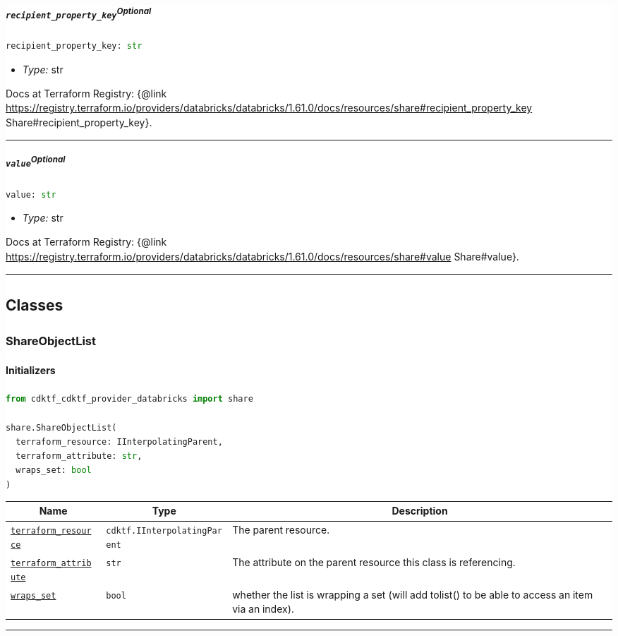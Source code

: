 ##### `recipient_property_key`<sup>Optional</sup> <a name="recipient_property_key" id="@cdktf/provider-databricks.share.ShareObjectPartitionValue.property.recipientPropertyKey"></a>

```python
recipient_property_key: str
```

- *Type:* str

Docs at Terraform Registry: {@link https://registry.terraform.io/providers/databricks/databricks/1.61.0/docs/resources/share#recipient_property_key Share#recipient_property_key}.

---

##### `value`<sup>Optional</sup> <a name="value" id="@cdktf/provider-databricks.share.ShareObjectPartitionValue.property.value"></a>

```python
value: str
```

- *Type:* str

Docs at Terraform Registry: {@link https://registry.terraform.io/providers/databricks/databricks/1.61.0/docs/resources/share#value Share#value}.

---

## Classes <a name="Classes" id="Classes"></a>

### ShareObjectList <a name="ShareObjectList" id="@cdktf/provider-databricks.share.ShareObjectList"></a>

#### Initializers <a name="Initializers" id="@cdktf/provider-databricks.share.ShareObjectList.Initializer"></a>

```python
from cdktf_cdktf_provider_databricks import share

share.ShareObjectList(
  terraform_resource: IInterpolatingParent,
  terraform_attribute: str,
  wraps_set: bool
)
```

| **Name** | **Type** | **Description** |
| --- | --- | --- |
| <code><a href="#@cdktf/provider-databricks.share.ShareObjectList.Initializer.parameter.terraformResource">terraform_resource</a></code> | <code>cdktf.IInterpolatingParent</code> | The parent resource. |
| <code><a href="#@cdktf/provider-databricks.share.ShareObjectList.Initializer.parameter.terraformAttribute">terraform_attribute</a></code> | <code>str</code> | The attribute on the parent resource this class is referencing. |
| <code><a href="#@cdktf/provider-databricks.share.ShareObjectList.Initializer.parameter.wrapsSet">wraps_set</a></code> | <code>bool</code> | whether the list is wrapping a set (will add tolist() to be able to access an item via an index). |

---
